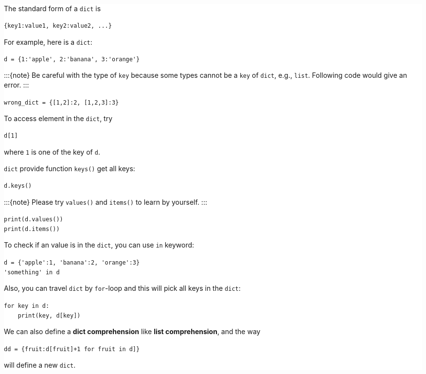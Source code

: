 The standard form of a `dict` is 
```python
{key1:value1, key2:value2, ...}
```
For example, here is a `dict`:
```{code-cell}
d = {1:'apple', 2:'banana', 3:'orange'}
```

:::{note}
Be careful with the type of `key` because some types cannot be 
a `key` of `dict`, e.g., `list`. Following code would give an error.
:::

```{code-cell}
wrong_dict = {[1,2]:2, [1,2,3]:3}
```

To access element in the `dict`, try
```{code-cell}
d[1]
``` 
where `1` is one of the key of `d`.

`dict` provide function `keys()` get all keys:
```{code-cell}
d.keys()
```
:::{note}
Please try `values()` and `items()` to learn by yourself.
:::

```{code-cell}
print(d.values())
print(d.items())
```

To check if an value is in the `dict`, you can use `in` keyword:
```{code-cell}
d = {'apple':1, 'banana':2, 'orange':3}
'something' in d
```

Also, you can travel `dict` by `for`-loop and this will pick all keys 
in the `dict`:
```{code-cell}
for key in d:
    print(key, d[key])
```

We can also define a **dict comprehension** like **list comprehension**, 
and the way 
```{code-cell}
dd = {fruit:d[fruit]+1 for fruit in d]}
```
will define a new `dict`.


